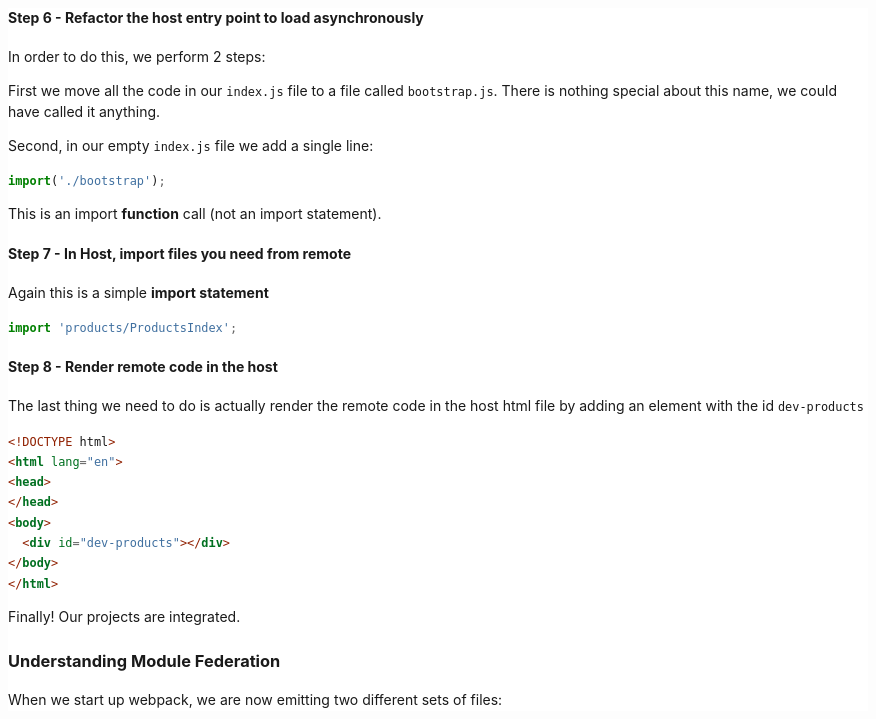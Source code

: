 #### Step 6 - Refactor the host entry point to load asynchronously

In order to do this, we perform 2 steps:

First we move all the code in our `index.js` file to a file called `bootstrap.js`. There is nothing special about this name, we could have called it anything.

Second, in our empty `index.js` file we add a single line:

```js
import('./bootstrap');
```

This is an import **function** call (not an import statement).


#### Step 7 - In Host, import files you need from remote

Again this is a simple **import statement**

```js
import 'products/ProductsIndex';
```

#### Step 8 - Render remote code in the host

The last thing we need to do is actually render the remote code in the host html file by adding an element with the id `dev-products`


```html
<!DOCTYPE html>
<html lang="en">
<head>
</head>
<body>
  <div id="dev-products"></div>
</body>
</html>
```

Finally! Our projects are integrated.

### Understanding Module Federation

When we start up webpack, we are now emitting two different sets of files:
